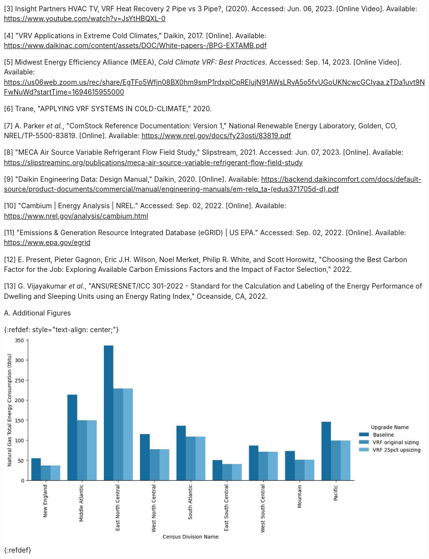 \[3\] Insight Partners HVAC TV, VRF Heat Recovery 2 Pipe vs 3 Pipe?, (2020). Accessed: Jun. 06, 2023. \[Online Video\]. Available: https://www.youtube.com/watch?v=JsYtHBQXL-0

\[4\] "VRV Applications in Extreme Cold Climates," Daikin, 2017. \[Online\]. Available: https://www.daikinac.com/content/assets/DOC/White-papers-/BPG-EXTAMB.pdf

\[5\] Midwest Energy Efficiency Alliance (MEEA), *Cold Climate VRF: Best Practices*. Accessed: Sep. 14, 2023. \[Online Video\]. Available: https://us06web.zoom.us/rec/share/EgTFo5Wfjn08BX0hm9smP1rdxpICpRElujN91AWsLRvA5o5fvUGoUKNcwcGCIyaa.zTDa1uvt9NFwNuWd?startTime=1694615955000

\[6\] Trane, "APPLYING VRF SYSTEMS IN COLD-CLIMATE," 2020.

\[7\] A. Parker *et al.*, "ComStock Reference Documentation: Version 1," National Renewable Energy Laboratory, Golden, CO, NREL/TP-5500-83819. \[Online\]. Available: https://www.nrel.gov/docs/fy23osti/83819.pdf

\[8\] "MECA Air Source Variable Refrigerant Flow Field Study," Slipstream, 2021. Accessed: Jun. 07, 2023. \[Online\]. Available: https://slipstreaminc.org/publications/meca-air-source-variable-refrigerant-flow-field-study

\[9\] "Daikin Engineering Data: Design Manual," Daikin, 2020. \[Online\]. Available: https://backend.daikincomfort.com/docs/default-source/product-documents/commercial/manual/engineering-manuals/em-relq_ta-(edus371705d-d).pdf

\[10\] "Cambium \| Energy Analysis \| NREL." Accessed: Sep. 02, 2022. \[Online\]. Available: https://www.nrel.gov/analysis/cambium.html

\[11\] "Emissions & Generation Resource Integrated Database (eGRID) \| US EPA." Accessed: Sep. 02, 2022. \[Online\]. Available: https://www.epa.gov/egrid

\[12\] E. Present, Pieter Gagnon, Eric J.H. Wilson, Noel Merket, Philip R. White, and Scott Horowitz, "Choosing the Best Carbon Factor for the Job: Exploring Available Carbon Emissions Factors and the Impact of Factor Selection," 2022.

\[13\] G. Vijayakumar *et al.*, "ANSI/RESNET/ICC 301-2022 - Standard for the Calculation and Labeling of the Energy Performance of Dwelling and Sleeping Units using an Energy Rating Index," Oceanside, CA, 2022.

A.  Additional Figures

{:refdef: style="text-align: center;"}
![](media/hvac_vrf_25pct_upsizing_image22.jpg)
{:refdef}
